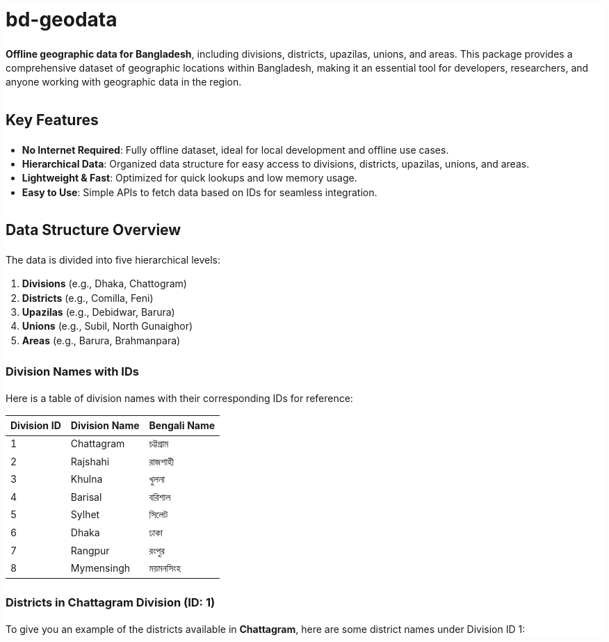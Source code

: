 # bd-geodata

**Offline geographic data for Bangladesh**, including divisions, districts, upazilas, unions, and areas. This package provides a comprehensive dataset of geographic locations within Bangladesh, making it an essential tool for developers, researchers, and anyone working with geographic data in the region.

## Key Features

- **No Internet Required**: Fully offline dataset, ideal for local development and offline use cases.
- **Hierarchical Data**: Organized data structure for easy access to divisions, districts, upazilas, unions, and areas.
- **Lightweight & Fast**: Optimized for quick lookups and low memory usage.
- **Easy to Use**: Simple APIs to fetch data based on IDs for seamless integration.

## Data Structure Overview

The data is divided into five hierarchical levels:

1. **Divisions** (e.g., Dhaka, Chattogram)
2. **Districts** (e.g., Comilla, Feni)
3. **Upazilas** (e.g., Debidwar, Barura)
4. **Unions** (e.g., Subil, North Gunaighor)
5. **Areas** (e.g., Barura, Brahmanpara)

### Division Names with IDs

Here is a table of division names with their corresponding IDs for reference:

| Division ID | Division Name | Bengali Name |
| --- | --- | --- |
| 1 | Chattagram | চট্টগ্রাম |
| 2 | Rajshahi | রাজশাহী |
| 3 | Khulna | খুলনা |
| 4 | Barisal | বরিশাল |
| 5 | Sylhet | সিলেট |
| 6 | Dhaka | ঢাকা |
| 7 | Rangpur | রংপুর |
| 8 | Mymensingh | ময়মনসিংহ |

### Districts in Chattagram Division (ID: 1)

To give you an example of the districts available in **Chattagram**, here are some district names under Division ID 1:
